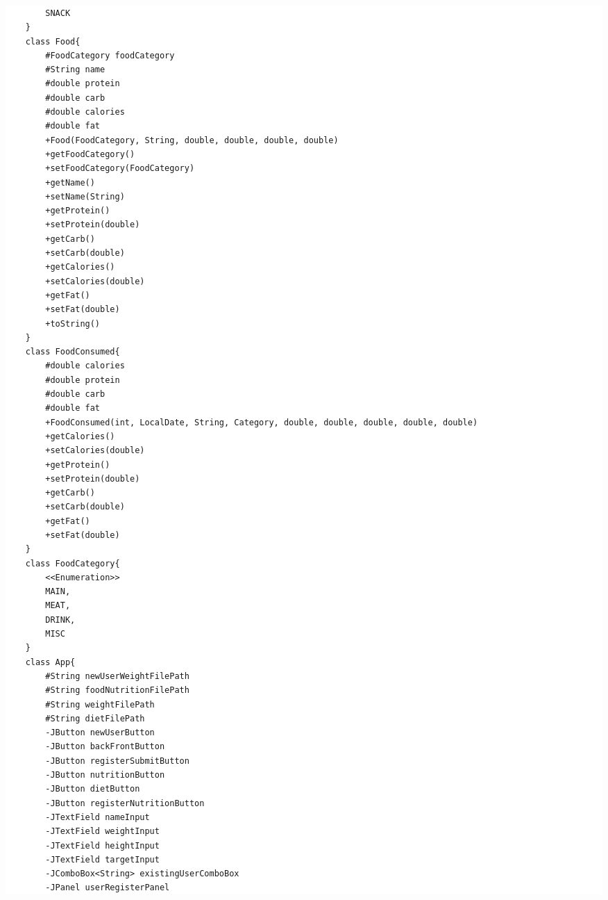 ```mermaid
        SNACK
    }
    class Food{
        #FoodCategory foodCategory
        #String name
        #double protein 
        #double carb
        #double calories
        #double fat
        +Food(FoodCategory, String, double, double, double, double)
        +getFoodCategory()
        +setFoodCategory(FoodCategory)
        +getName()
        +setName(String)
        +getProtein()
        +setProtein(double)
        +getCarb()
        +setCarb(double)
        +getCalories()
        +setCalories(double)
        +getFat()
        +setFat(double)
        +toString()
    }
    class FoodConsumed{
        #double calories
        #double protein
        #double carb
        #double fat
        +FoodConsumed(int, LocalDate, String, Category, double, double, double, double, double)
        +getCalories()
        +setCalories(double)
        +getProtein()
        +setProtein(double)
        +getCarb()
        +setCarb(double)
        +getFat()
        +setFat(double)
    }
    class FoodCategory{
        <<Enumeration>>
        MAIN,
        MEAT,
        DRINK,
        MISC
    }
    class App{
        #String newUserWeightFilePath
        #String foodNutritionFilePath
        #String weightFilePath
        #String dietFilePath
        -JButton newUserButton
        -JButton backFrontButton
        -JButton registerSubmitButton
        -JButton nutritionButton
        -JButton dietButton
        -JButton registerNutritionButton
        -JTextField nameInput
        -JTextField weightInput
        -JTextField heightInput
        -JTextField targetInput
        -JComboBox<String> existingUserComboBox
        -JPanel userRegisterPanel
```